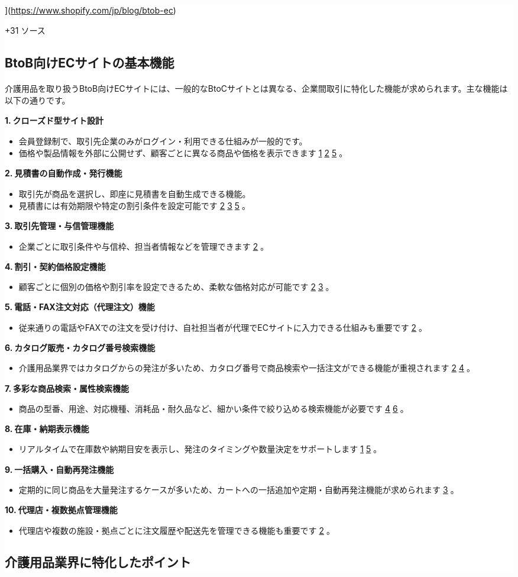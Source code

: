 ](https://www.shopify.com/jp/blog/btob-ec)

+31 ソース

## BtoB向けECサイトの基本機能

介護用品を取り扱うBtoB向けECサイトには、一般的なBtoCサイトとは異なる、企業間取引に特化した機能が求められます。主な機能は以下の通りです。

**1\. クローズド型サイト設計**

- 会員登録制で、取引先企業のみがログイン・利用できる仕組みが一般的です。
- 価格や製品情報を外部に公開せず、顧客ごとに異なる商品や価格を表示できます [1](https://aladdin-ec.jp/useful/1/) [2](https://www.interfactory.co.jp/blog/btob-ec/) [5](https://www.sbpayment.jp/support/ec/btob-ec/) 。

**2\. 見積書の自動作成・発行機能**

- 取引先が商品を選択し、即座に見積書を自動生成できる機能。
- 見積書には有効期限や特定の割引条件を設定可能です [2](https://www.interfactory.co.jp/blog/btob-ec/) [3](https://www.shopify.com/jp/blog/btob-ec) [5](https://www.sbpayment.jp/support/ec/btob-ec/) 。

**3\. 取引先管理・与信管理機能**

- 企業ごとに取引条件や与信枠、担当者情報などを管理できます [2](https://www.interfactory.co.jp/blog/btob-ec/) 。

**4\. 割引・契約価格設定機能**

- 顧客ごとに個別の価格や割引率を設定できるため、柔軟な価格対応が可能です [2](https://www.interfactory.co.jp/blog/btob-ec/) [3](https://www.shopify.com/jp/blog/btob-ec) 。

**5\. 電話・FAX注文対応（代理注文）機能**

- 従来通りの電話やFAXでの注文を受け付け、自社担当者が代理でECサイトに入力できる仕組みも重要です [2](https://www.interfactory.co.jp/blog/btob-ec/) 。

**6\. カタログ販売・カタログ番号検索機能**

- 介護用品業界ではカタログからの発注が多いため、カタログ番号で商品検索や一括注文ができる機能が重視されます [2](https://www.interfactory.co.jp/blog/btob-ec/) [4](https://aladdin-ec.jp/product/daily/) 。

**7\. 多彩な商品検索・属性検索機能**

- 商品の型番、用途、対応機種、消耗品・耐久品など、細かい条件で絞り込める検索機能が必要です [4](https://aladdin-ec.jp/product/daily/) [6](https://ec-orange.jp/ec-media/?p=19118) 。

**8\. 在庫・納期表示機能**

- リアルタイムで在庫数や納期目安を表示し、発注のタイミングや数量決定をサポートします [1](https://aladdin-ec.jp/useful/1/) [5](https://www.sbpayment.jp/support/ec/btob-ec/) 。

**9\. 一括購入・自動再発注機能**

- 定期的に同じ商品を大量発注するケースが多いため、カートへの一括追加や定期・自動再発注機能が求められます [3](https://www.shopify.com/jp/blog/btob-ec) 。

**10\. 代理店・複数拠点管理機能**

- 代理店や複数の施設・拠点ごとに注文履歴や配送先を管理できる機能も重要です [2](https://www.interfactory.co.jp/blog/btob-ec/) 。

## 介護用品業界に特化したポイント
